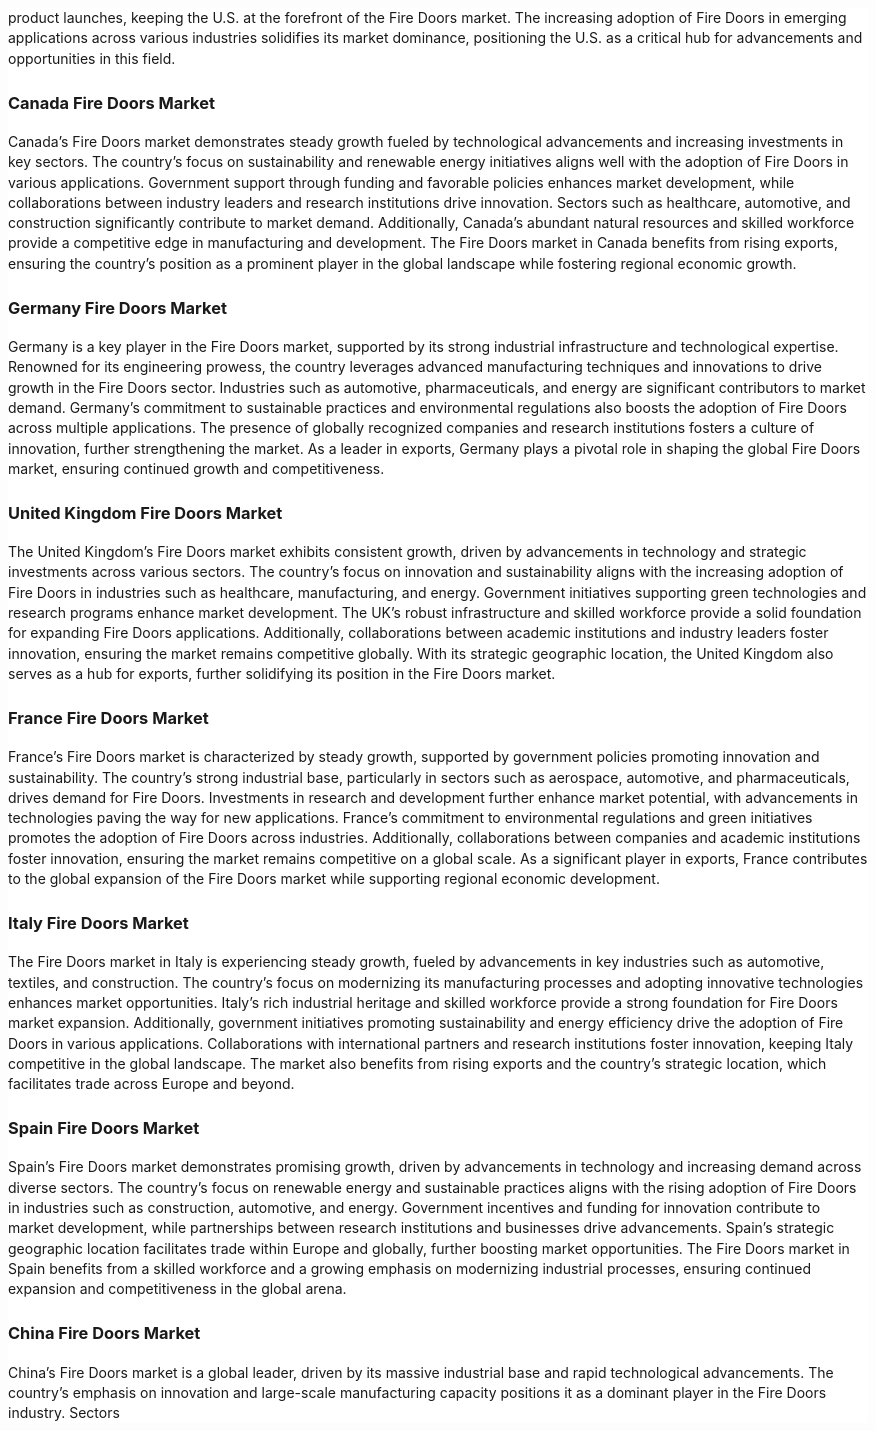 product launches, keeping the U.S. at the forefront of the Fire Doors market. The increasing adoption of Fire Doors in emerging applications across various industries solidifies its market dominance, positioning the U.S. as a critical hub for advancements and opportunities in this field.</p><h3>Canada Fire Doors Market</h3><p>Canada&rsquo;s Fire Doors market demonstrates steady growth fueled by technological advancements and increasing investments in key sectors. The country&rsquo;s focus on sustainability and renewable energy initiatives aligns well with the adoption of Fire Doors in various applications. Government support through funding and favorable policies enhances market development, while collaborations between industry leaders and research institutions drive innovation. Sectors such as healthcare, automotive, and construction significantly contribute to market demand. Additionally, Canada&rsquo;s abundant natural resources and skilled workforce provide a competitive edge in manufacturing and development. The Fire Doors market in Canada benefits from rising exports, ensuring the country&rsquo;s position as a prominent player in the global landscape while fostering regional economic growth.</p><h3>Germany Fire Doors Market</h3><p>Germany is a key player in the Fire Doors market, supported by its strong industrial infrastructure and technological expertise. Renowned for its engineering prowess, the country leverages advanced manufacturing techniques and innovations to drive growth in the Fire Doors sector. Industries such as automotive, pharmaceuticals, and energy are significant contributors to market demand. Germany&rsquo;s commitment to sustainable practices and environmental regulations also boosts the adoption of Fire Doors across multiple applications. The presence of globally recognized companies and research institutions fosters a culture of innovation, further strengthening the market. As a leader in exports, Germany plays a pivotal role in shaping the global Fire Doors market, ensuring continued growth and competitiveness.</p><h3>United Kingdom Fire Doors Market</h3><p>The United Kingdom&rsquo;s Fire Doors market exhibits consistent growth, driven by advancements in technology and strategic investments across various sectors. The country&rsquo;s focus on innovation and sustainability aligns with the increasing adoption of Fire Doors in industries such as healthcare, manufacturing, and energy. Government initiatives supporting green technologies and research programs enhance market development. The UK&rsquo;s robust infrastructure and skilled workforce provide a solid foundation for expanding Fire Doors applications. Additionally, collaborations between academic institutions and industry leaders foster innovation, ensuring the market remains competitive globally. With its strategic geographic location, the United Kingdom also serves as a hub for exports, further solidifying its position in the Fire Doors market.</p><h3>France Fire Doors Market</h3><p>France&rsquo;s Fire Doors market is characterized by steady growth, supported by government policies promoting innovation and sustainability. The country&rsquo;s strong industrial base, particularly in sectors such as aerospace, automotive, and pharmaceuticals, drives demand for Fire Doors. Investments in research and development further enhance market potential, with advancements in technologies paving the way for new applications. France&rsquo;s commitment to environmental regulations and green initiatives promotes the adoption of Fire Doors across industries. Additionally, collaborations between companies and academic institutions foster innovation, ensuring the market remains competitive on a global scale. As a significant player in exports, France contributes to the global expansion of the Fire Doors market while supporting regional economic development.</p><h3>Italy Fire Doors Market</h3><p>The Fire Doors market in Italy is experiencing steady growth, fueled by advancements in key industries such as automotive, textiles, and construction. The country&rsquo;s focus on modernizing its manufacturing processes and adopting innovative technologies enhances market opportunities. Italy&rsquo;s rich industrial heritage and skilled workforce provide a strong foundation for Fire Doors market expansion. Additionally, government initiatives promoting sustainability and energy efficiency drive the adoption of Fire Doors in various applications. Collaborations with international partners and research institutions foster innovation, keeping Italy competitive in the global landscape. The market also benefits from rising exports and the country&rsquo;s strategic location, which facilitates trade across Europe and beyond.</p><h3>Spain Fire Doors Market</h3><p>Spain&rsquo;s Fire Doors market demonstrates promising growth, driven by advancements in technology and increasing demand across diverse sectors. The country&rsquo;s focus on renewable energy and sustainable practices aligns with the rising adoption of Fire Doors in industries such as construction, automotive, and energy. Government incentives and funding for innovation contribute to market development, while partnerships between research institutions and businesses drive advancements. Spain&rsquo;s strategic geographic location facilitates trade within Europe and globally, further boosting market opportunities. The Fire Doors market in Spain benefits from a skilled workforce and a growing emphasis on modernizing industrial processes, ensuring continued expansion and competitiveness in the global arena.</p><h3>China Fire Doors Market</h3><p>China&rsquo;s Fire Doors market is a global leader, driven by its massive industrial base and rapid technological advancements. The country&rsquo;s emphasis on innovation and large-scale manufacturing capacity positions it as a dominant player in the Fire Doors industry. Sectors